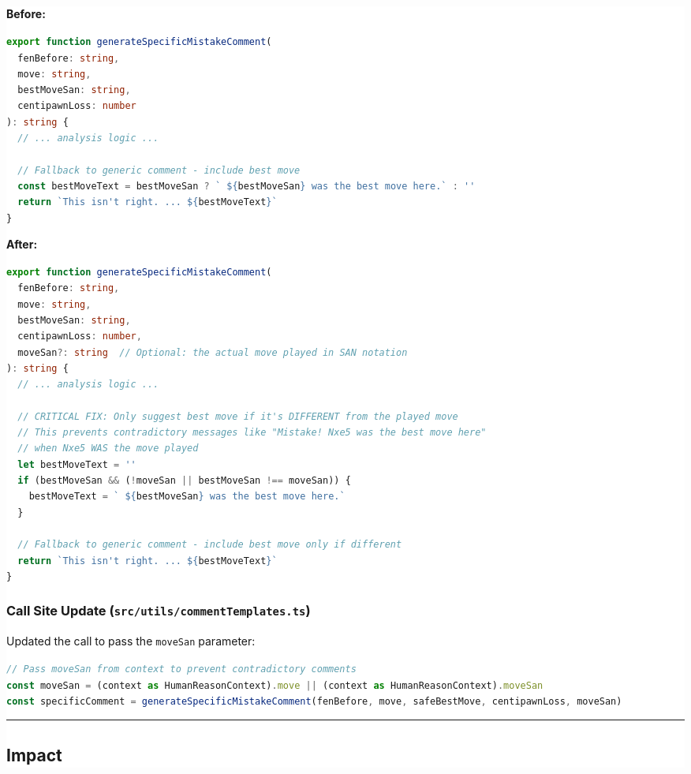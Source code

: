 **Before:**
```typescript
export function generateSpecificMistakeComment(
  fenBefore: string,
  move: string,
  bestMoveSan: string,
  centipawnLoss: number
): string {
  // ... analysis logic ...

  // Fallback to generic comment - include best move
  const bestMoveText = bestMoveSan ? ` ${bestMoveSan} was the best move here.` : ''
  return `This isn't right. ... ${bestMoveText}`
}
```

**After:**
```typescript
export function generateSpecificMistakeComment(
  fenBefore: string,
  move: string,
  bestMoveSan: string,
  centipawnLoss: number,
  moveSan?: string  // Optional: the actual move played in SAN notation
): string {
  // ... analysis logic ...

  // CRITICAL FIX: Only suggest best move if it's DIFFERENT from the played move
  // This prevents contradictory messages like "Mistake! Nxe5 was the best move here"
  // when Nxe5 WAS the move played
  let bestMoveText = ''
  if (bestMoveSan && (!moveSan || bestMoveSan !== moveSan)) {
    bestMoveText = ` ${bestMoveSan} was the best move here.`
  }

  // Fallback to generic comment - include best move only if different
  return `This isn't right. ... ${bestMoveText}`
}
```

### Call Site Update (`src/utils/commentTemplates.ts`)

Updated the call to pass the `moveSan` parameter:

```typescript
// Pass moveSan from context to prevent contradictory comments
const moveSan = (context as HumanReasonContext).move || (context as HumanReasonContext).moveSan
const specificComment = generateSpecificMistakeComment(fenBefore, move, safeBestMove, centipawnLoss, moveSan)
```

---

## Impact
